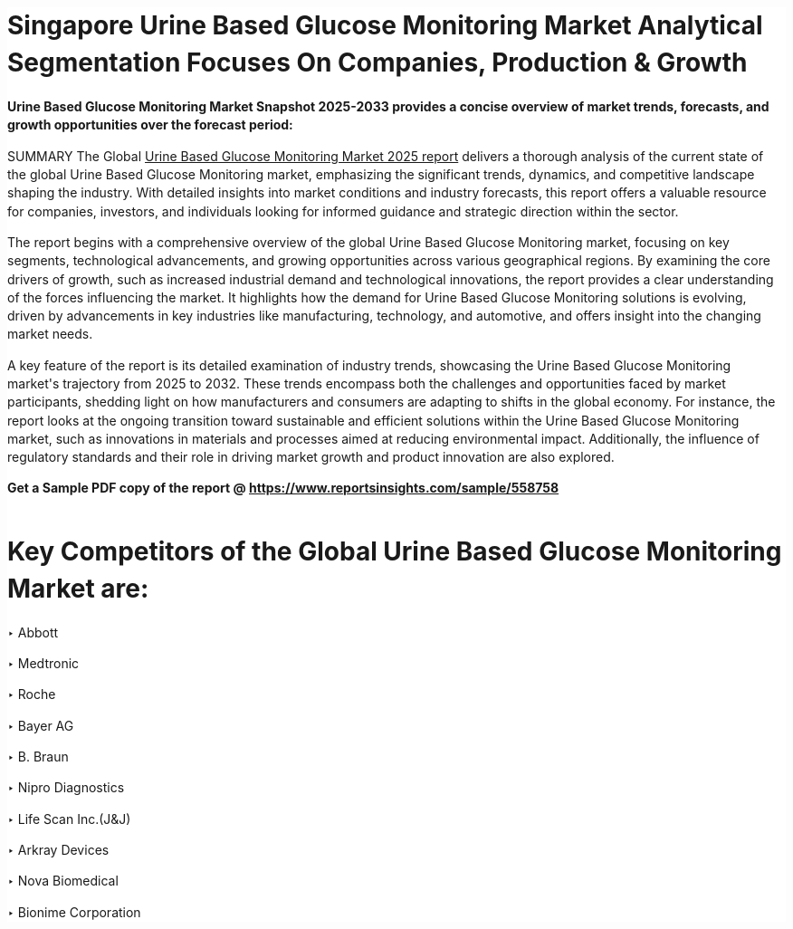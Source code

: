 # Singapore Urine Based Glucose Monitoring Market Analytical Segmentation Focuses On Companies, Production & Growth

<strong>Urine Based Glucose Monitoring Market Snapshot 2025-2033 provides a concise overview of market trends, forecasts, and growth opportunities over the forecast period:</strong>

SUMMARY The Global <a href=https://www.reportsinsights.com/sample/558758>Urine Based Glucose Monitoring Market 2025 report</a> delivers a thorough analysis of the current state of the global Urine Based Glucose Monitoring market, emphasizing the significant trends, dynamics, and competitive landscape shaping the industry. With detailed insights into market conditions and industry forecasts, this report offers a valuable resource for companies, investors, and individuals looking for informed guidance and strategic direction within the sector.

The report begins with a comprehensive overview of the global Urine Based Glucose Monitoring market, focusing on key segments, technological advancements, and growing opportunities across various geographical regions. By examining the core drivers of growth, such as increased industrial demand and technological innovations, the report provides a clear understanding of the forces influencing the market. It highlights how the demand for Urine Based Glucose Monitoring solutions is evolving, driven by advancements in key industries like manufacturing, technology, and automotive, and offers insight into the changing market needs.

A key feature of the report is its detailed examination of industry trends, showcasing the Urine Based Glucose Monitoring market's trajectory from 2025 to 2032. These trends encompass both the challenges and opportunities faced by market participants, shedding light on how manufacturers and consumers are adapting to shifts in the global economy. For instance, the report looks at the ongoing transition toward sustainable and efficient solutions within the Urine Based Glucose Monitoring market, such as innovations in materials and processes aimed at reducing environmental impact. Additionally, the influence of regulatory standards and their role in driving market growth and product innovation are also explored.

<strong>Get a Sample PDF copy of the report @ <a href=https://www.reportsinsights.com/sample/558758>https://www.reportsinsights.com/sample/558758</a></strong>

# <strong>Key Competitors of the Global Urine Based Glucose Monitoring Market are:</strong>

‣ Abbott

‣ Medtronic

‣ Roche

‣ Bayer AG

‣ B. Braun

‣ Nipro Diagnostics

‣ Life Scan Inc.(J&J)

‣ Arkray Devices

‣ Nova Biomedical

‣ Bionime Corporation
